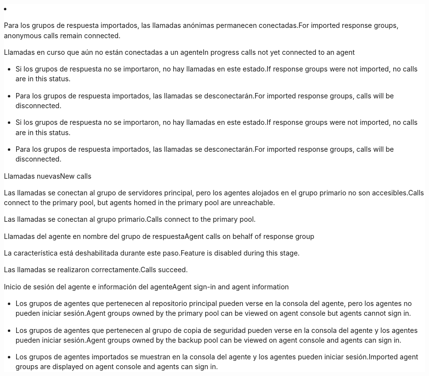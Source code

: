 <li><p><span data-ttu-id="49459-192">Para los grupos de respuesta importados, las llamadas anónimas permanecen conectadas.</span><span class="sxs-lookup"><span data-stu-id="49459-192">For imported response groups, anonymous calls remain connected.</span></span></p></li>
</ul></td>
</tr>
<tr class="even">
<td><p><span data-ttu-id="49459-193">Llamadas en curso que aún no están conectadas a un agente</span><span class="sxs-lookup"><span data-stu-id="49459-193">In progress calls not yet connected to an agent</span></span></p></td>
<td><ul>
<li><p><span data-ttu-id="49459-194">Si los grupos de respuesta no se importaron, no hay llamadas en este estado.</span><span class="sxs-lookup"><span data-stu-id="49459-194">If response groups were not imported, no calls are in this status.</span></span></p></li>
<li><p><span data-ttu-id="49459-195">Para los grupos de respuesta importados, las llamadas se desconectarán.</span><span class="sxs-lookup"><span data-stu-id="49459-195">For imported response groups, calls will be disconnected.</span></span></p></li>
</ul></td>
<td><ul>
<li><p><span data-ttu-id="49459-196">Si los grupos de respuesta no se importaron, no hay llamadas en este estado.</span><span class="sxs-lookup"><span data-stu-id="49459-196">If response groups were not imported, no calls are in this status.</span></span></p></li>
<li><p><span data-ttu-id="49459-197">Para los grupos de respuesta importados, las llamadas se desconectarán.</span><span class="sxs-lookup"><span data-stu-id="49459-197">For imported response groups, calls will be disconnected.</span></span></p></li>
</ul></td>
</tr>
<tr class="odd">
<td><p><span data-ttu-id="49459-198">Llamadas nuevas</span><span class="sxs-lookup"><span data-stu-id="49459-198">New calls</span></span></p></td>
<td><p><span data-ttu-id="49459-199">Las llamadas se conectan al grupo de servidores principal, pero los agentes alojados en el grupo primario no son accesibles.</span><span class="sxs-lookup"><span data-stu-id="49459-199">Calls connect to the primary pool, but agents homed in the primary pool are unreachable.</span></span></p></td>
<td><p><span data-ttu-id="49459-200">Las llamadas se conectan al grupo primario.</span><span class="sxs-lookup"><span data-stu-id="49459-200">Calls connect to the primary pool.</span></span></p></td>
</tr>
<tr class="even">
<td><p><span data-ttu-id="49459-201">Llamadas del agente en nombre del grupo de respuesta</span><span class="sxs-lookup"><span data-stu-id="49459-201">Agent calls on behalf of response group</span></span></p></td>
<td><p><span data-ttu-id="49459-202">La característica está deshabilitada durante este paso.</span><span class="sxs-lookup"><span data-stu-id="49459-202">Feature is disabled during this stage.</span></span></p></td>
<td><p><span data-ttu-id="49459-203">Las llamadas se realizaron correctamente.</span><span class="sxs-lookup"><span data-stu-id="49459-203">Calls succeed.</span></span></p></td>
</tr>
<tr class="odd">
<td><p><span data-ttu-id="49459-204">Inicio de sesión del agente e información del agente</span><span class="sxs-lookup"><span data-stu-id="49459-204">Agent sign-in and agent information</span></span></p></td>
<td><ul>
<li><p><span data-ttu-id="49459-205">Los grupos de agentes que pertenecen al repositorio principal pueden verse en la consola del agente, pero los agentes no pueden iniciar sesión.</span><span class="sxs-lookup"><span data-stu-id="49459-205">Agent groups owned by the primary pool can be viewed on agent console but agents cannot sign in.</span></span></p></li>
<li><p><span data-ttu-id="49459-206">Los grupos de agentes que pertenecen al grupo de copia de seguridad pueden verse en la consola del agente y los agentes pueden iniciar sesión.</span><span class="sxs-lookup"><span data-stu-id="49459-206">Agent groups owned by the backup pool can be viewed on agent console and agents can sign in.</span></span></p></li>
<li><p><span data-ttu-id="49459-207">Los grupos de agentes importados se muestran en la consola del agente y los agentes pueden iniciar sesión.</span><span class="sxs-lookup"><span data-stu-id="49459-207">Imported agent groups are displayed on agent console and agents can sign in.</span></span></p></li>
</ul></td>